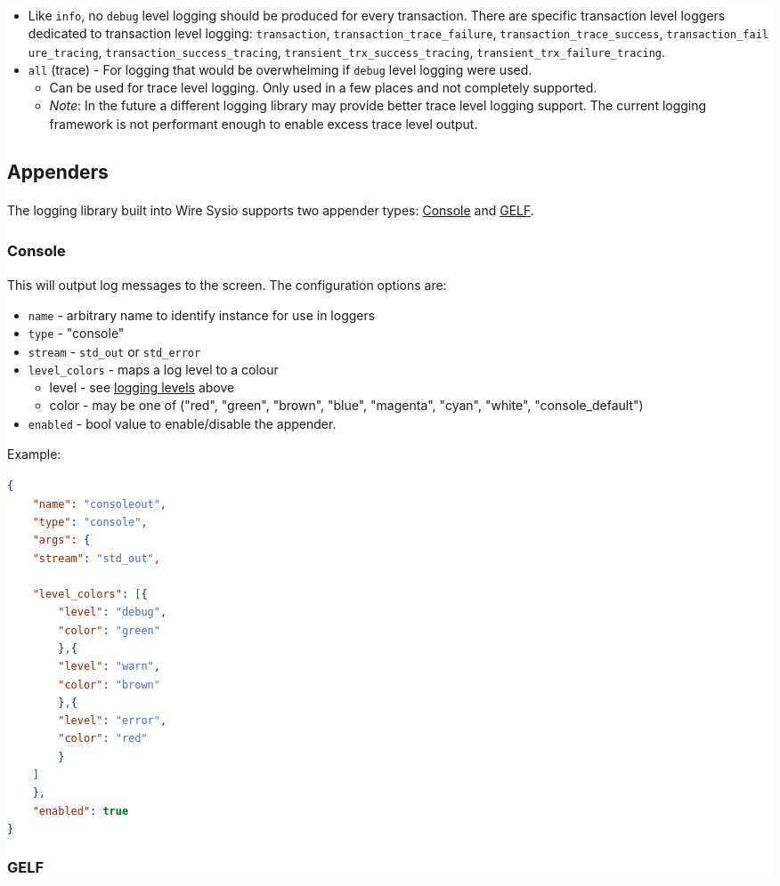   - Like `info`, no `debug` level logging should be produced for every transaction. There are specific transaction level loggers dedicated to transaction level logging: `transaction`, `transaction_trace_failure`, `transaction_trace_success`, `transaction_failure_tracing`, `transaction_success_tracing`, `transient_trx_success_tracing`, `transient_trx_failure_tracing`.
- `all` (trace) - For logging that would be overwhelming if `debug` level logging were used.
  - Can be used for trace level logging. Only used in a few places and not completely supported.
  - *Note*: In the future a different logging library may provide better trace level logging support. The current logging framework is not performant enough to enable excess trace level output.

## Appenders

The logging library built into Wire Sysio supports two appender types: [Console](#console) and [GELF](#gelf).

### Console

This will output log messages to the screen. The configuration options are:

- `name` - arbitrary name to identify instance for use in loggers
- `type` - "console"
- `stream` - `std_out` or `std_error`
- `level_colors` - maps a log level to a colour
  - level - see [logging levels](#logging-levels) above
  - color - may be one of ("red", "green", "brown", "blue", "magenta", "cyan", "white", "console_default")
- `enabled` - bool value to enable/disable the appender.

Example:

```json
{
    "name": "consoleout",
    "type": "console",
    "args": {
    "stream": "std_out",

    "level_colors": [{
        "level": "debug",
        "color": "green"
        },{
        "level": "warn",
        "color": "brown"
        },{
        "level": "error",
        "color": "red"
        }
    ]
    },
    "enabled": true
}
```

### GELF
